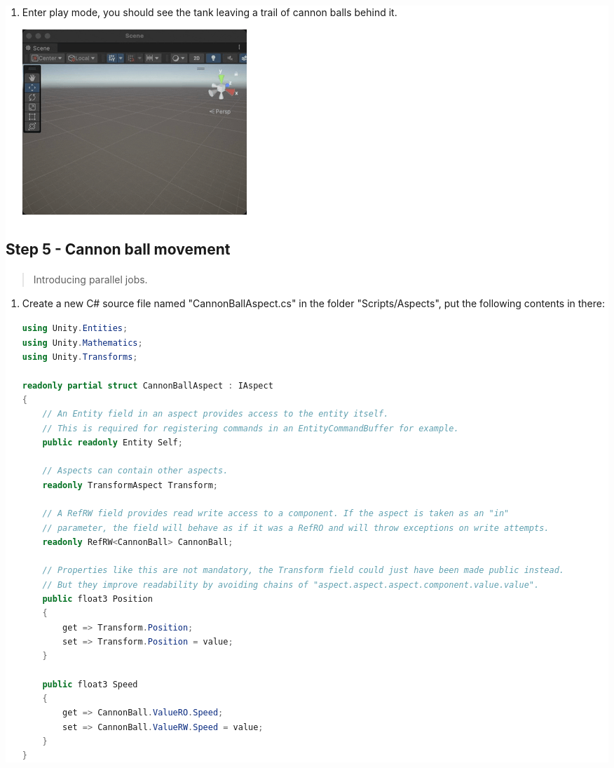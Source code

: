 1. Enter play mode, you should see the tank leaving a trail of cannon balls behind it.<p>
![](images/cannon_ball_trail.gif)

## Step 5 - Cannon ball movement
> Introducing parallel jobs.

1. Create a new C# source file named "CannonBallAspect.cs" in the folder "Scripts/Aspects", put the following contents in there:

    ```c#
    using Unity.Entities;
    using Unity.Mathematics;
    using Unity.Transforms;

    readonly partial struct CannonBallAspect : IAspect
    {
        // An Entity field in an aspect provides access to the entity itself.
        // This is required for registering commands in an EntityCommandBuffer for example.
        public readonly Entity Self;

        // Aspects can contain other aspects.
        readonly TransformAspect Transform;

        // A RefRW field provides read write access to a component. If the aspect is taken as an "in"
        // parameter, the field will behave as if it was a RefRO and will throw exceptions on write attempts.
        readonly RefRW<CannonBall> CannonBall;

        // Properties like this are not mandatory, the Transform field could just have been made public instead.
        // But they improve readability by avoiding chains of "aspect.aspect.aspect.component.value.value".
        public float3 Position
        {
            get => Transform.Position;
            set => Transform.Position = value;
        }

        public float3 Speed
        {
            get => CannonBall.ValueRO.Speed;
            set => CannonBall.ValueRW.Speed = value;
        }
    }
    ```
